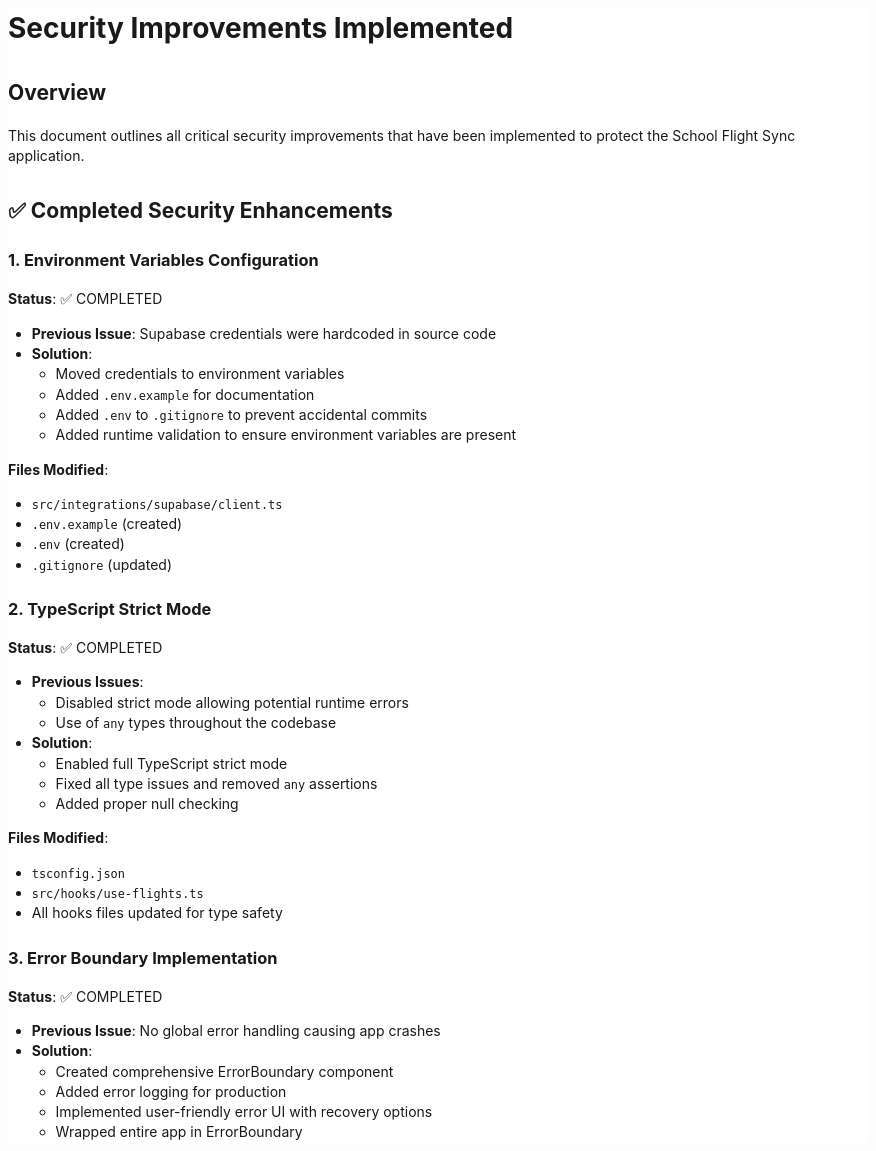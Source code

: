 # Security Improvements Implemented

## Overview
This document outlines all critical security improvements that have been implemented to protect the School Flight Sync application.

## ✅ Completed Security Enhancements

### 1. Environment Variables Configuration
**Status**: ✅ COMPLETED

- **Previous Issue**: Supabase credentials were hardcoded in source code
- **Solution**: 
  - Moved credentials to environment variables
  - Added `.env.example` for documentation
  - Added `.env` to `.gitignore` to prevent accidental commits
  - Added runtime validation to ensure environment variables are present

**Files Modified**:
- `src/integrations/supabase/client.ts`
- `.env.example` (created)
- `.env` (created)
- `.gitignore` (updated)

### 2. TypeScript Strict Mode
**Status**: ✅ COMPLETED

- **Previous Issues**: 
  - Disabled strict mode allowing potential runtime errors
  - Use of `any` types throughout the codebase
- **Solution**:
  - Enabled full TypeScript strict mode
  - Fixed all type issues and removed `any` assertions
  - Added proper null checking

**Files Modified**:
- `tsconfig.json`
- `src/hooks/use-flights.ts`
- All hooks files updated for type safety

### 3. Error Boundary Implementation
**Status**: ✅ COMPLETED

- **Previous Issue**: No global error handling causing app crashes
- **Solution**:
  - Created comprehensive ErrorBoundary component
  - Added error logging for production
  - Implemented user-friendly error UI with recovery options
  - Wrapped entire app in ErrorBoundary
